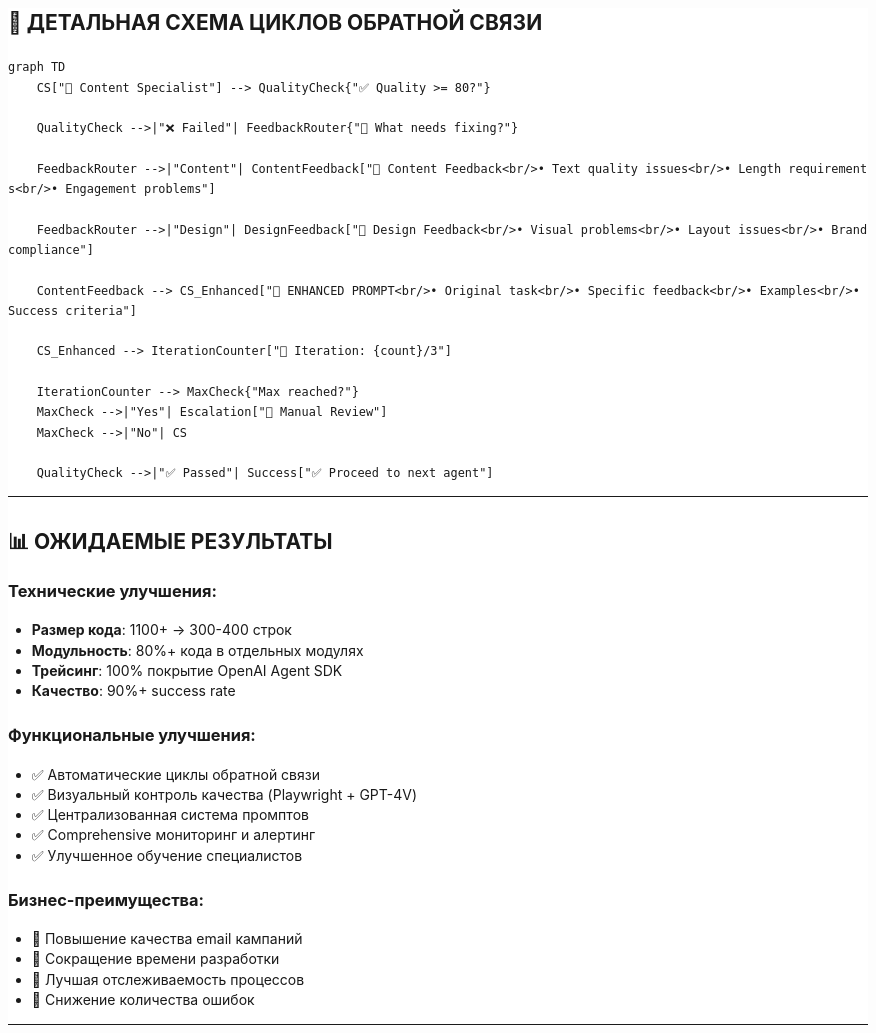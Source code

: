 
## 🔄 ДЕТАЛЬНАЯ СХЕМА ЦИКЛОВ ОБРАТНОЙ СВЯЗИ

```mermaid
graph TD
    CS["📝 Content Specialist"] --> QualityCheck{"✅ Quality >= 80?"}
    
    QualityCheck -->|"❌ Failed"| FeedbackRouter{"🔄 What needs fixing?"}
    
    FeedbackRouter -->|"Content"| ContentFeedback["📝 Content Feedback<br/>• Text quality issues<br/>• Length requirements<br/>• Engagement problems"]
    
    FeedbackRouter -->|"Design"| DesignFeedback["🎨 Design Feedback<br/>• Visual problems<br/>• Layout issues<br/>• Brand compliance"]
    
    ContentFeedback --> CS_Enhanced["📝 ENHANCED PROMPT<br/>• Original task<br/>• Specific feedback<br/>• Examples<br/>• Success criteria"]
    
    CS_Enhanced --> IterationCounter["🔢 Iteration: {count}/3"]
    
    IterationCounter --> MaxCheck{"Max reached?"}
    MaxCheck -->|"Yes"| Escalation["🚨 Manual Review"]
    MaxCheck -->|"No"| CS
    
    QualityCheck -->|"✅ Passed"| Success["✅ Proceed to next agent"]
```

---

## 📊 ОЖИДАЕМЫЕ РЕЗУЛЬТАТЫ

### Технические улучшения:
- **Размер кода**: 1100+ → 300-400 строк
- **Модульность**: 80%+ кода в отдельных модулях
- **Трейсинг**: 100% покрытие OpenAI Agent SDK
- **Качество**: 90%+ success rate

### Функциональные улучшения:
- ✅ Автоматические циклы обратной связи
- ✅ Визуальный контроль качества (Playwright + GPT-4V)
- ✅ Централизованная система промптов
- ✅ Comprehensive мониторинг и алертинг
- ✅ Улучшенное обучение специалистов

### Бизнес-преимущества:
- 🎯 Повышение качества email кампаний
- 🎯 Сокращение времени разработки
- 🎯 Лучшая отслеживаемость процессов
- 🎯 Снижение количества ошибок

---
